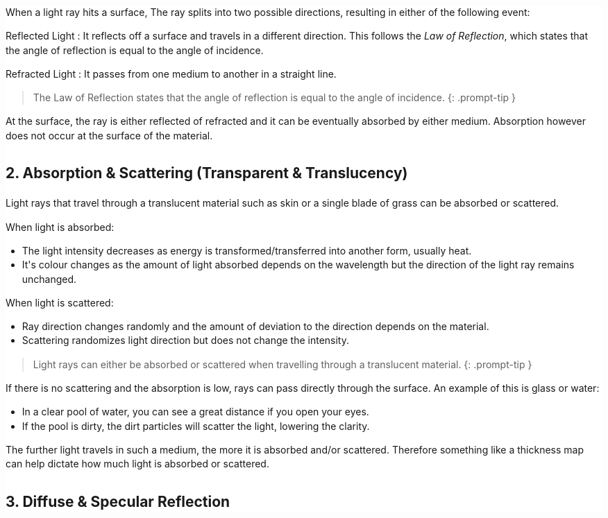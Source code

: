 When a light ray hits a surface, The ray splits into two possible directions, resulting in either of the following event:

Reflected Light 
: It reflects off a surface and travels in a different direction. This follows the *Law of Reflection*, which states that the angle of reflection is equal to the angle of incidence.

Refracted Light
: It passes from one medium to another in a straight line.

> The Law of Reflection states that the angle of reflection is equal to the angle of incidence.
{: .prompt-tip }

At the surface, the ray is either reflected of refracted and it can be eventually absorbed by either medium. Absorption however does not occur at the surface of the material.

## 2. Absorption & Scattering (Transparent & Translucency)

Light rays that travel through a translucent material such as skin or a single blade of grass can be absorbed or scattered.

When light is absorbed:

- The light intensity decreases as energy is transformed/transferred into another form, usually heat.
- It's colour changes as the amount of light absorbed depends on the wavelength but the direction of the light ray remains unchanged.

When light is scattered:

- Ray direction changes randomly and the amount of deviation to the direction depends on the material.
- Scattering randomizes light direction but does not change the intensity.

>Light rays can either be absorbed or scattered when travelling through a translucent material.
{: .prompt-tip }

If there is no scattering and the absorption is low, rays can pass directly through the surface. An example of this is glass or water:

- In a clear pool of water, you can see a great distance if you open your eyes.
- If the pool is dirty, the dirt particles will scatter the light, lowering the clarity.

The further light travels in such a medium, the more it is absorbed and/or scattered. Therefore something like a thickness map can help dictate how much light is absorbed or scattered.

## 3. Diffuse & Specular Reflection
